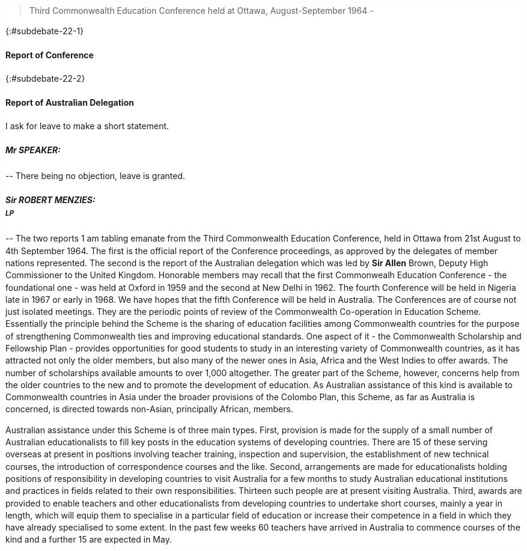 
  >Third Commonwealth Education Conference held at Ottawa, August-September 1964 -
            

{:#subdebate-22-1}
#### Report of Conference

{:#subdebate-22-2}
#### Report of Australian Delegation

I ask for leave to make a short statement. 

##### Mr SPEAKER:

-- There being no objection, leave is granted. 

##### Sir ROBERT MENZIES:<br><small class="text-muted">LP</small>

-- The two reports 1 am tabling emanate from the Third Commonwealth Education
              Conference, held in Ottawa from 21st August to 4th September 1964. The first is the
              official report of the Conference proceedings, as approved by the delegates of member
              nations represented. The second is the report of the Australian delegation which was
              led by  **Sir Allen**  Brown, Deputy High Commissioner
              to the United Kingdom. Honorable members may recall that the first Commonwealh
              Education Conference - the foundational one - was held at Oxford in 1959 and the
              second at New Delhi in 1962. The fourth Conference will be held in Nigeria late in
              1967 or early in 1968. We have hopes that the fifth Conference will be held in
              Australia. The Conferences are of course not just isolated meetings. They are the
              periodic points of review of the Commonwealth Co-operation in Education Scheme.
              Essentially the principle behind the Scheme is the sharing of education facilities
              among Commonwealth countries for the purpose of strengthening Commonwealth ties and
              improving educational standards. One aspect of it - the Commonwealth Scholarship and
              Fellowship Plan - provides opportunities for good students to study in an interesting
              variety of Commonwealth countries, as it has attracted not only the older members, but
              also many of the newer ones in Asia, Africa and the West Indies to offer awards. The
              number of scholarships available amounts to over 1,000 altogether. The greater part of
              the Scheme, however, concerns help from the older countries to the new and to promote
              the development of education. As Australian assistance of this kind is available to
              Commonwealth countries in Asia under the broader provisions of the Colombo Plan, this
              Scheme, as far as Australia is concerned, is directed towards non-Asian, principally
              African, members. 

Australian assistance under this Scheme is of three main types. First, provision is
            made for the supply of a small number of Australian educationalists to fill key posts in
            the education systems of developing countries. There are 15 of these serving overseas at
            present in positions involving teacher training, inspection and supervision, the
            establishment of new technical courses, the introduction of correspondence courses and
            the like. Second, arrangements are made for educationalists holding positions of
            responsibility in developing countries to visit Australia for a few months to study
            Australian educational institutions and practices in fields related to their own
            responsibilities. Thirteen such people are at present visiting Australia. Third, awards
            are provided to enable teachers and other educationalists from developing countries to
            undertake short courses, mainly a year in length, which will equip them to specialise in
            a particular field of education or increase their competence in a field in which they
            have already specialised to some extent. In the past few weeks 60 teachers have arrived
            in Australia to commence courses of the kind and a further 15 are expected in May. 
